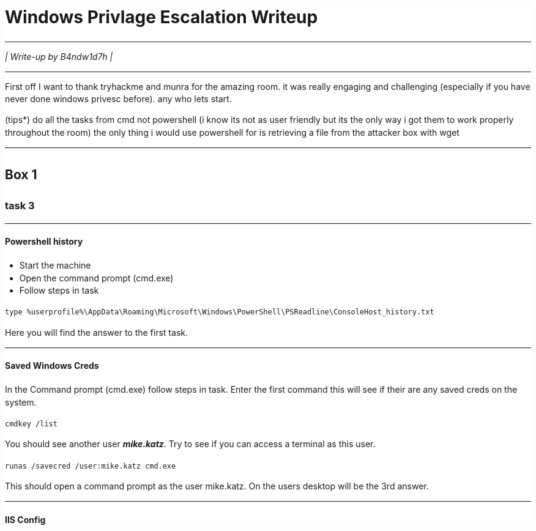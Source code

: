 # Windows Privlage Escalation Writeup
---

*| Write-up by B4ndw1d7h |*

---
First off I want to thank tryhackme and munra for the amazing room. it was really engaging and challenging (especially if you have never done windows privesc before). any who lets start.


(tips*)
do all the tasks from cmd not powershell
(i know its not as user friendly but its the only way i got them to work properly throughout the room)
the only thing i would use powershell for is retrieving a file from the attacker box with wget

---
## Box 1 
### task 3 
---
#### Powershell history

- Start the machine
- Open the command prompt (cmd.exe)
- Follow steps in task

```shell
type %userprofile%\AppData\Roaming\Microsoft\Windows\PowerShell\PSReadline\ConsoleHost_history.txt
```

Here you will find the answer to the first task.


---
#### Saved Windows Creds

In the Command prompt (cmd.exe) follow steps in task.
Enter the first command this will see if their are any saved creds on the system.

```shell
cmdkey /list
```

You should see another user ***mike.katz***.
Try to see if you can access a terminal as this user.

```shell
runas /savecred /user:mike.katz cmd.exe
```

This should open a command prompt as the user mike.katz.  On the users desktop will be the 3rd answer.

---
#### IIS Config
